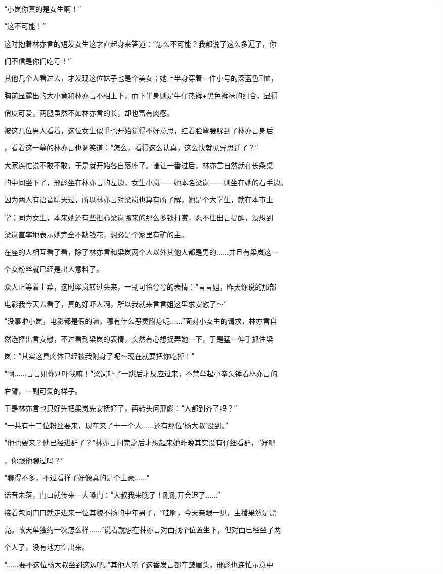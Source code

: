 “小岚你真的是女生啊！”

“这不可能！”

这时抱着林亦言的短发女生这才直起身来答道：“怎么不可能？我都说了这么多遍了，你

们不信是你们吃亏！”

其他几个人看过去，才发现这位妹子也是个美女；她上半身穿着一件小号的深蓝色T恤，

胸前显露出的大小竟和林亦言不相上下，而下半身则是牛仔热裤+黑色裤袜的组合，显得

俏皮可爱，两腿虽然不如林亦言的长，却也富有肉感。

被这几位男人看着，这位女生似乎也开始觉得不好意思，红着脸弯腰躲到了林亦言身后

，看着这一幕的林亦言也调笑道：“怎么，看得这么认真，这么快就见异思迁了？”

大家连忙说不敢不敢，于是就开始各自落座了。谦让一番过后，林亦言自然就在长条桌

的中间坐下了，邢彪坐在林亦言的左边，女生小岚——她本名梁岚——则坐在她的右手边。

因为两人有语音聊天过，所以林亦言对梁岚也算有所了解，她是个大学生，就在本市上

学；同为女生，本来她还有些担心梁岚哪来的那么多钱打赏，忍不住出言提醒，没想到

梁岚直率地表示她完全不缺钱花，想必是个家里有矿的主。

在座的人相互看了看，除了林亦言和梁岚两个人以外其他人都是男的……并且有梁岚这一

个女粉丝就已经是出人意料了。

众人正等着上菜，这时梁岚转过头来，一副可怜兮兮的表情：“言言姐，昨天你说的那部

电影我今天去看了，真的好吓人啊，所以我就来言言姐这里求安慰了～”

“没事啦小岚，电影都是假的嘛，哪有什么恶灵附身呢……”面对小女生的请求，林亦言自

然选择出言安慰，不过看到梁岚的表情，突然有心想捉弄她一下，于是猛一伸手抓住梁

岚：“其实这具肉体已经被我附身了呢～现在就要把你吃掉！”

“啊……言言姐你别吓我嘛！”梁岚吓了一跳后才反应过来，不禁举起小拳头锤着林亦言的

右臂，一副可爱的样子。

于是林亦言也只好先把梁岚先安抚好了，再转头问邢彪：“人都到齐了吗？”

“一共有十二位粉丝要来，现在来了十一个人……还有那位‘杨大叔’没到。”

“他也要来？他已经进群了？”林亦言问完之后才想起来她昨晚其实没有仔细看群，“好吧

，你跟他聊过吗？”

“聊得不多，不过看样子好像真的是个土豪……”

话音未落，门口就传来一大嗓门：“大叔我来晚了！刚刚开会迟了……”

接着包间门口就走进来一位其貌不扬的中年男子，“哇啊，今天亲眼一见，主播果然是漂

亮。改天单独约一次怎么样……”说着就想在林亦言对面找个位置坐下，但对面已经坐了两

个人了，没有地方空出来。

“……要不这位杨大叔坐到这边吧。”其他人听了这番发言都在皱眉头，邢彪也连忙示意中
